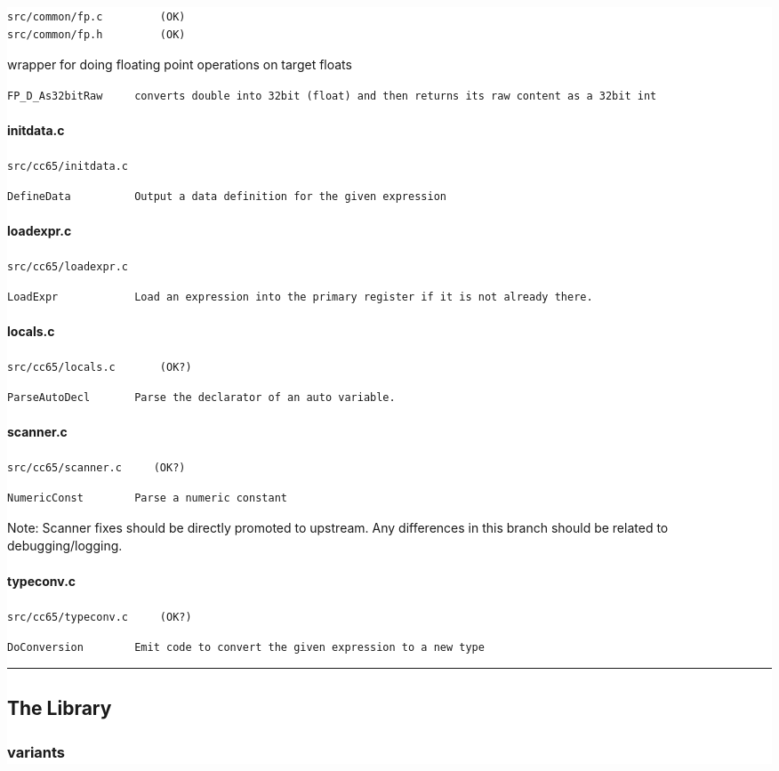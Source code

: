     src/common/fp.c         (OK)
    src/common/fp.h         (OK)

wrapper for doing floating point operations on target floats

```
FP_D_As32bitRaw     converts double into 32bit (float) and then returns its raw content as a 32bit int
```

#### initdata.c

    src/cc65/initdata.c

```
DefineData          Output a data definition for the given expression
```

#### loadexpr.c

    src/cc65/loadexpr.c

```
LoadExpr            Load an expression into the primary register if it is not already there.
```

#### locals.c

    src/cc65/locals.c       (OK?)

```
ParseAutoDecl       Parse the declarator of an auto variable.
```

#### scanner.c

    src/cc65/scanner.c     (OK?)

```
NumericConst        Parse a numeric constant
```

Note: Scanner fixes should be directly promoted to upstream. Any differences in
      this branch should be related to debugging/logging.

#### typeconv.c

    src/cc65/typeconv.c     (OK?)

```
DoConversion        Emit code to convert the given expression to a new type
```

--------------------------------------------------------------------------------

## The Library

### variants
